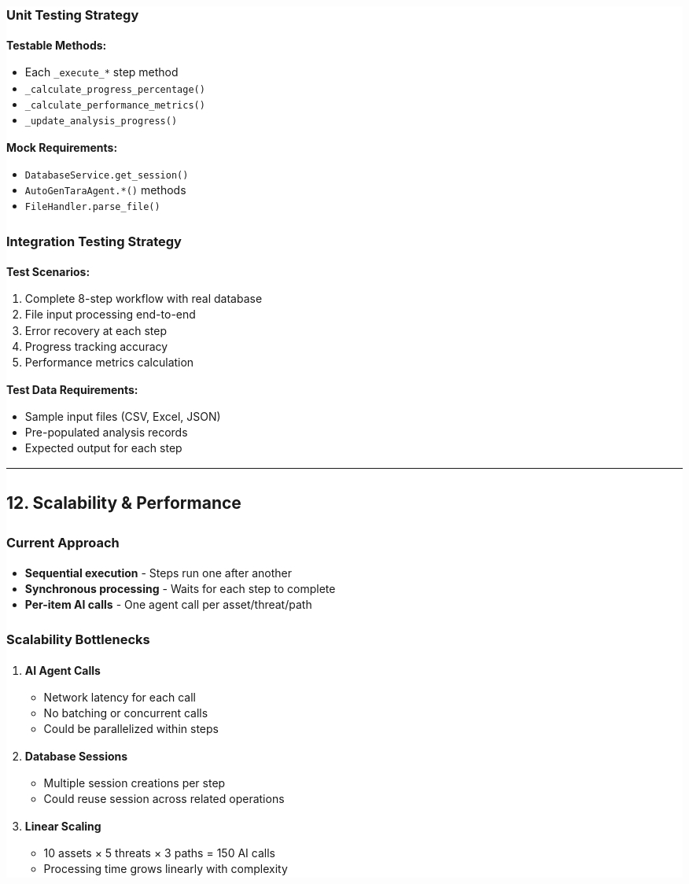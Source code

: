 ### Unit Testing Strategy

**Testable Methods:**

- Each `_execute_*` step method
- `_calculate_progress_percentage()`
- `_calculate_performance_metrics()`
- `_update_analysis_progress()`

**Mock Requirements:**

- `DatabaseService.get_session()`
- `AutoGenTaraAgent.*()` methods
- `FileHandler.parse_file()`

### Integration Testing Strategy

**Test Scenarios:**

1. Complete 8-step workflow with real database
2. File input processing end-to-end
3. Error recovery at each step
4. Progress tracking accuracy
5. Performance metrics calculation

**Test Data Requirements:**

- Sample input files (CSV, Excel, JSON)
- Pre-populated analysis records
- Expected output for each step

---

## 12. Scalability & Performance

### Current Approach

- **Sequential execution** - Steps run one after another
- **Synchronous processing** - Waits for each step to complete
- **Per-item AI calls** - One agent call per asset/threat/path

### Scalability Bottlenecks

1. **AI Agent Calls**
   - Network latency for each call
   - No batching or concurrent calls
   - Could be parallelized within steps

2. **Database Sessions**
   - Multiple session creations per step
   - Could reuse session across related operations

3. **Linear Scaling**
   - 10 assets × 5 threats × 3 paths = 150 AI calls
   - Processing time grows linearly with complexity
